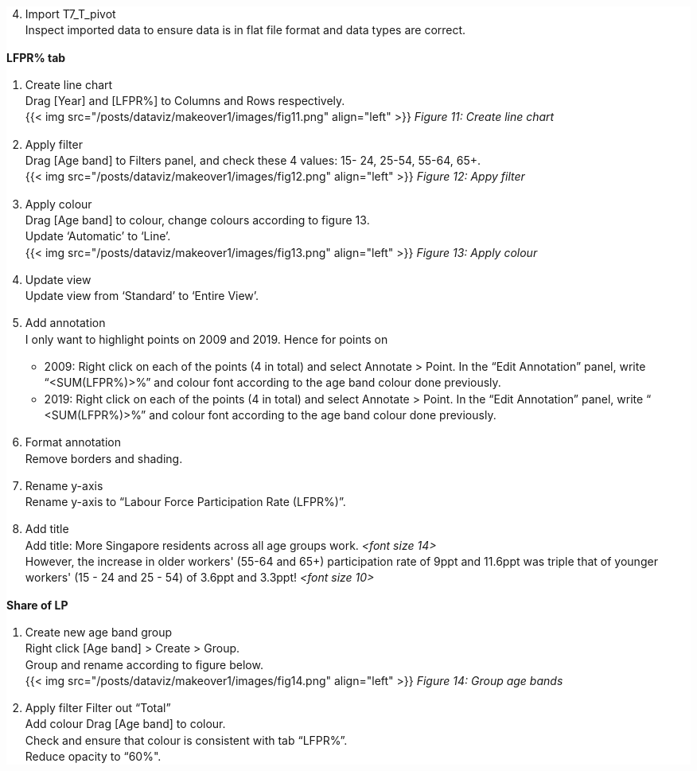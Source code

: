 4) Import T7_T_pivot  
Inspect imported data to ensure data is in flat file format and data types are correct.

**LFPR% tab**  

1) Create line chart  
Drag [Year] and [LFPR%] to Columns and Rows respectively.  
{{< img src="/posts/dataviz/makeover1/images/fig11.png" align="left" >}}
*Figure 11: Create line chart*

2) Apply filter  
Drag [Age band] to Filters panel, and check these 4 values: 15- 24, 25-54, 55-64, 65+.  
{{< img src="/posts/dataviz/makeover1/images/fig12.png" align="left" >}}
*Figure 12: Appy filter*

3) Apply colour  
Drag [Age band] to colour, change colours according to figure 13.  
Update ‘Automatic’ to ‘Line’.  
{{< img src="/posts/dataviz/makeover1/images/fig13.png" align="left" >}}
*Figure 13: Apply colour*

4) Update view  
Update view from ‘Standard’ to ‘Entire View’.

5) Add annotation  
I only want to highlight points on 2009 and 2019. Hence for points on
    -	2009: Right click on each of the points (4 in total) and select Annotate > Point. In the “Edit Annotation” panel, write “<SUM(LFPR%)>%” and colour font according to the age band colour done previously.  
    -	2019: Right click on each of the points (4 in total) and select Annotate > Point. In the “Edit Annotation” panel, write “<Age band> <SUM(LFPR%)>%” and colour font according to the age band colour done previously.

6) Format annotation  
Remove borders and shading.

7) Rename y-axis  
Rename y-axis to “Labour Force Participation Rate (LFPR%)”.

8) Add title  
Add title: More Singapore residents across all age groups work. *<font size 14>*  
However, the increase in older workers' (55-64 and 65+) participation rate of 9ppt and 11.6ppt was triple that of younger workers' (15 - 24 and 25 - 54) of 3.6ppt and 3.3ppt! *<font size 10>*

**Share of LP**  

1) Create new age band group  
Right click [Age band] > Create > Group.  
Group and rename according to figure below.  
{{< img src="/posts/dataviz/makeover1/images/fig14.png" align="left" >}}
*Figure 14: Group age bands*

2) Apply filter	Filter out “Total”  
Add colour	Drag [Age band] to colour.  
Check and ensure that colour is consistent with tab “LFPR%”.  
Reduce opacity to “60%".
